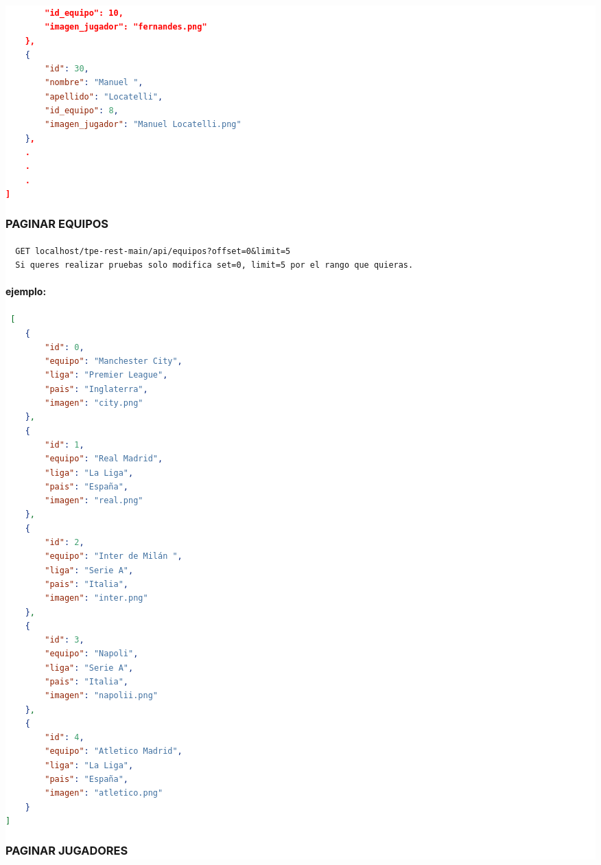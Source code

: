 ```json
        "id_equipo": 10,
        "imagen_jugador": "fernandes.png"
    },
    {
        "id": 30,
        "nombre": "Manuel ",
        "apellido": "Locatelli",
        "id_equipo": 8,
        "imagen_jugador": "Manuel Locatelli.png"
    },
    .
    .
    .
]
```
### PAGINAR EQUIPOS
```http
  GET localhost/tpe-rest-main/api/equipos?offset=0&limit=5
  Si queres realizar pruebas solo modifica set=0, limit=5 por el rango que quieras. 
```
  #### ejemplo:

```json
 [
    {
        "id": 0,
        "equipo": "Manchester City",
        "liga": "Premier League",
        "pais": "Inglaterra",
        "imagen": "city.png"
    },
    {
        "id": 1,
        "equipo": "Real Madrid",
        "liga": "La Liga",
        "pais": "España",
        "imagen": "real.png"
    },
    {
        "id": 2,
        "equipo": "Inter de Milán ",
        "liga": "Serie A",
        "pais": "Italia",
        "imagen": "inter.png"
    },
    {
        "id": 3,
        "equipo": "Napoli",
        "liga": "Serie A",
        "pais": "Italia",
        "imagen": "napolii.png"
    },
    {
        "id": 4,
        "equipo": "Atletico Madrid",
        "liga": "La Liga",
        "pais": "España",
        "imagen": "atletico.png"
    }
]
```
### PAGINAR JUGADORES
```http
```